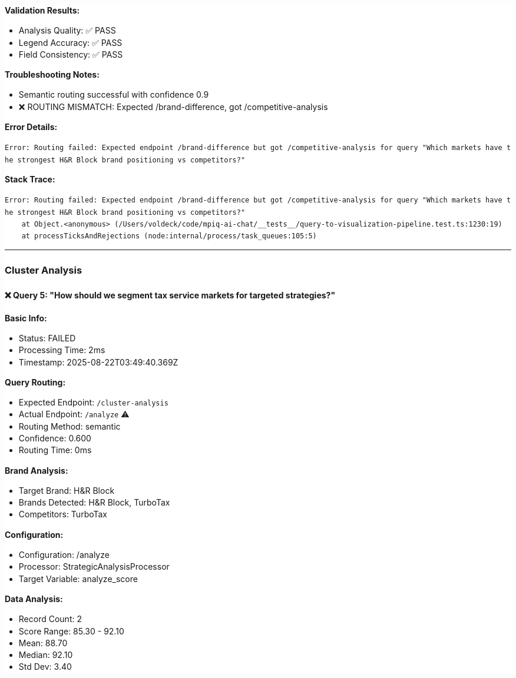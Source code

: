 **Validation Results:**
- Analysis Quality: ✅ PASS
- Legend Accuracy: ✅ PASS
- Field Consistency: ✅ PASS

**Troubleshooting Notes:**
- Semantic routing successful with confidence 0.9
- ❌ ROUTING MISMATCH: Expected /brand-difference, got /competitive-analysis

**Error Details:**
```
Error: Routing failed: Expected endpoint /brand-difference but got /competitive-analysis for query "Which markets have the strongest H&R Block brand positioning vs competitors?"
```

**Stack Trace:**
```
Error: Routing failed: Expected endpoint /brand-difference but got /competitive-analysis for query "Which markets have the strongest H&R Block brand positioning vs competitors?"
    at Object.<anonymous> (/Users/voldeck/code/mpiq-ai-chat/__tests__/query-to-visualization-pipeline.test.ts:1230:19)
    at processTicksAndRejections (node:internal/process/task_queues:105:5)
```

---

### Cluster Analysis

#### ❌ Query 5: "How should we segment tax service markets for targeted strategies?"

**Basic Info:**
- Status: FAILED
- Processing Time: 2ms
- Timestamp: 2025-08-22T03:49:40.369Z

**Query Routing:**
- Expected Endpoint: `/cluster-analysis`
- Actual Endpoint: `/analyze` ⚠️
- Routing Method: semantic
- Confidence: 0.600
- Routing Time: 0ms

**Brand Analysis:**
- Target Brand: H&R Block
- Brands Detected: H&R Block, TurboTax
- Competitors: TurboTax

**Configuration:**
- Configuration: /analyze
- Processor: StrategicAnalysisProcessor
- Target Variable: analyze_score

**Data Analysis:**
- Record Count: 2
- Score Range: 85.30 - 92.10
- Mean: 88.70
- Median: 92.10
- Std Dev: 3.40
